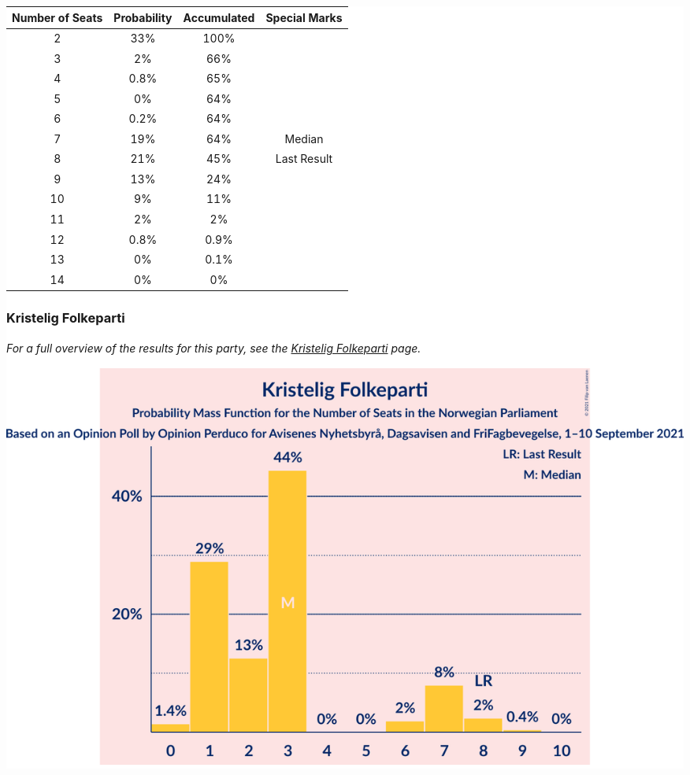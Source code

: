 | Number of Seats | Probability | Accumulated | Special Marks |
|:---------------:|:-----------:|:-----------:|:-------------:|
| 2 | 33% | 100% |  |
| 3 | 2% | 66% |  |
| 4 | 0.8% | 65% |  |
| 5 | 0% | 64% |  |
| 6 | 0.2% | 64% |  |
| 7 | 19% | 64% | Median |
| 8 | 21% | 45% | Last Result |
| 9 | 13% | 24% |  |
| 10 | 9% | 11% |  |
| 11 | 2% | 2% |  |
| 12 | 0.8% | 0.9% |  |
| 13 | 0% | 0.1% |  |
| 14 | 0% | 0% |  |

### Kristelig Folkeparti

*For a full overview of the results for this party, see the [Kristelig Folkeparti](party-kristeligfolkeparti.html) page.*

![Graph with seats probability mass function not yet produced](2021-09-10-OpinionPerduco-seats-pmf-kristeligfolkeparti.png "Seats Probability Mass Function")
